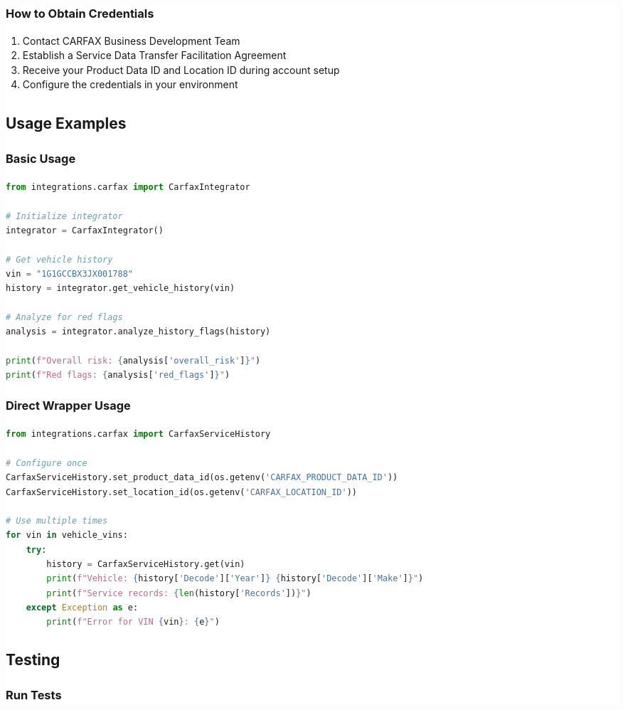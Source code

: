 ### How to Obtain Credentials

1. Contact CARFAX Business Development Team
2. Establish a Service Data Transfer Facilitation Agreement
3. Receive your Product Data ID and Location ID during account setup
4. Configure the credentials in your environment

## Usage Examples

### Basic Usage

```python
from integrations.carfax import CarfaxIntegrator

# Initialize integrator
integrator = CarfaxIntegrator()

# Get vehicle history
vin = "1G1GCCBX3JX001788"
history = integrator.get_vehicle_history(vin)

# Analyze for red flags
analysis = integrator.analyze_history_flags(history)

print(f"Overall risk: {analysis['overall_risk']}")
print(f"Red flags: {analysis['red_flags']}")
```

### Direct Wrapper Usage

```python
from integrations.carfax import CarfaxServiceHistory

# Configure once
CarfaxServiceHistory.set_product_data_id(os.getenv('CARFAX_PRODUCT_DATA_ID'))
CarfaxServiceHistory.set_location_id(os.getenv('CARFAX_LOCATION_ID'))

# Use multiple times
for vin in vehicle_vins:
    try:
        history = CarfaxServiceHistory.get(vin)
        print(f"Vehicle: {history['Decode']['Year']} {history['Decode']['Make']}")
        print(f"Service records: {len(history['Records'])}")
    except Exception as e:
        print(f"Error for VIN {vin}: {e}")
```

## Testing

### Run Tests
